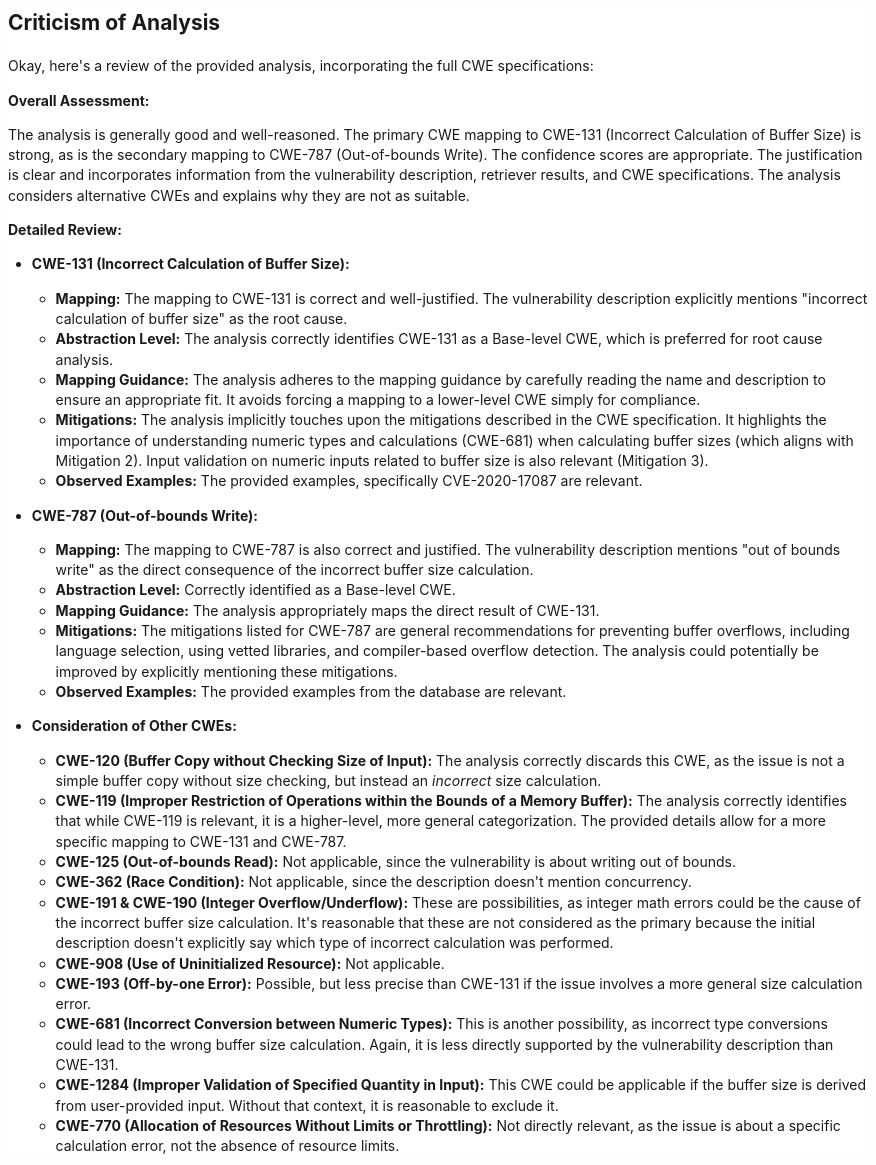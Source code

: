 ## Criticism of Analysis

Okay, here's a review of the provided analysis, incorporating the full CWE specifications:

**Overall Assessment:**

The analysis is generally good and well-reasoned. The primary CWE mapping to CWE-131 (Incorrect Calculation of Buffer Size) is strong, as is the secondary mapping to CWE-787 (Out-of-bounds Write). The confidence scores are appropriate. The justification is clear and incorporates information from the vulnerability description, retriever results, and CWE specifications. The analysis considers alternative CWEs and explains why they are not as suitable.

**Detailed Review:**

*   **CWE-131 (Incorrect Calculation of Buffer Size):**

    *   **Mapping:** The mapping to CWE-131 is correct and well-justified. The vulnerability description explicitly mentions "incorrect calculation of buffer size" as the root cause.
    *   **Abstraction Level:** The analysis correctly identifies CWE-131 as a Base-level CWE, which is preferred for root cause analysis.
    *   **Mapping Guidance:**  The analysis adheres to the mapping guidance by carefully reading the name and description to ensure an appropriate fit. It avoids forcing a mapping to a lower-level CWE simply for compliance.
    *   **Mitigations:** The analysis implicitly touches upon the mitigations described in the CWE specification.  It highlights the importance of understanding numeric types and calculations (CWE-681) when calculating buffer sizes (which aligns with Mitigation 2). Input validation on numeric inputs related to buffer size is also relevant (Mitigation 3).
    *   **Observed Examples:** The provided examples, specifically CVE-2020-17087 are relevant.
*   **CWE-787 (Out-of-bounds Write):**

    *   **Mapping:** The mapping to CWE-787 is also correct and justified. The vulnerability description mentions "out of bounds write" as the direct consequence of the incorrect buffer size calculation.
    *   **Abstraction Level:** Correctly identified as a Base-level CWE.
    *   **Mapping Guidance:** The analysis appropriately maps the direct result of CWE-131.
    *   **Mitigations:** The mitigations listed for CWE-787 are general recommendations for preventing buffer overflows, including language selection, using vetted libraries, and compiler-based overflow detection. The analysis could potentially be improved by explicitly mentioning these mitigations.
    *   **Observed Examples:** The provided examples from the database are relevant.
*   **Consideration of Other CWEs:**

    *   **CWE-120 (Buffer Copy without Checking Size of Input):** The analysis correctly discards this CWE, as the issue is not a simple buffer copy without size checking, but instead an *incorrect* size calculation.
    *   **CWE-119 (Improper Restriction of Operations within the Bounds of a Memory Buffer):** The analysis correctly identifies that while CWE-119 is relevant, it is a higher-level, more general categorization. The provided details allow for a more specific mapping to CWE-131 and CWE-787.
    *   **CWE-125 (Out-of-bounds Read):** Not applicable, since the vulnerability is about writing out of bounds.
    *   **CWE-362 (Race Condition):** Not applicable, since the description doesn't mention concurrency.
    *   **CWE-191 & CWE-190 (Integer Overflow/Underflow):** These are possibilities, as integer math errors could be the cause of the incorrect buffer size calculation. It's reasonable that these are not considered as the primary because the initial description doesn't explicitly say which type of incorrect calculation was performed.
    *   **CWE-908 (Use of Uninitialized Resource):** Not applicable.
    *   **CWE-193 (Off-by-one Error):** Possible, but less precise than CWE-131 if the issue involves a more general size calculation error.
    *   **CWE-681 (Incorrect Conversion between Numeric Types):** This is another possibility, as incorrect type conversions could lead to the wrong buffer size calculation. Again, it is less directly supported by the vulnerability description than CWE-131.
    *   **CWE-1284 (Improper Validation of Specified Quantity in Input):** This CWE could be applicable if the buffer size is derived from user-provided input. Without that context, it is reasonable to exclude it.
    *   **CWE-770 (Allocation of Resources Without Limits or Throttling):** Not directly relevant, as the issue is about a specific calculation error, not the absence of resource limits.